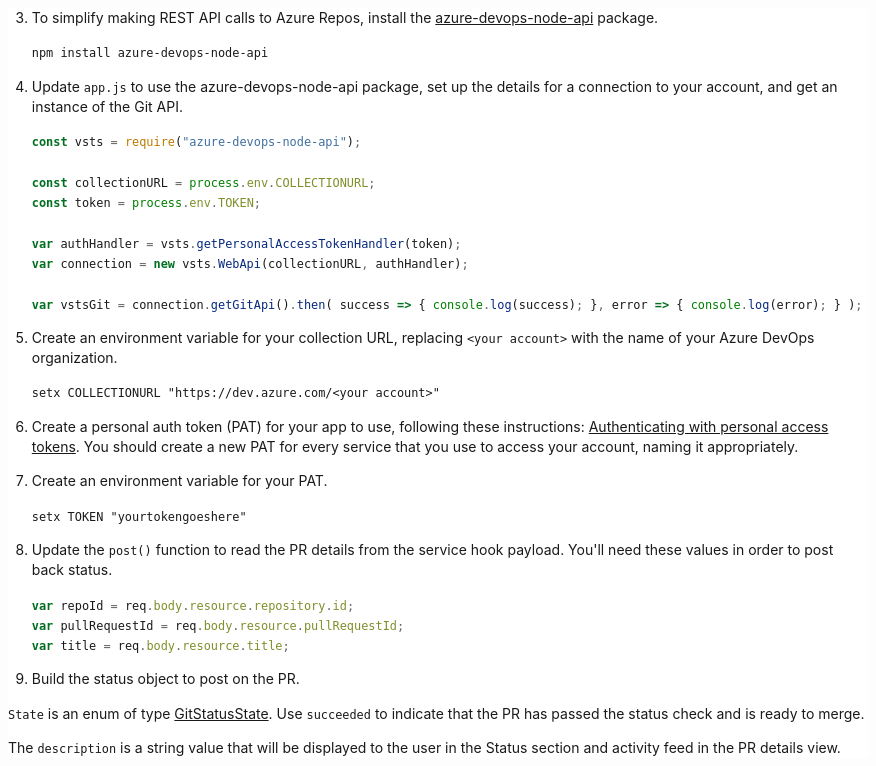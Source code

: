 3. To simplify making REST API calls to Azure Repos, install the [azure-devops-node-api](https://www.npmjs.com/package/azure-devops-node-api) package.

    ```
    npm install azure-devops-node-api 
    ```

4. Update `app.js` to use the azure-devops-node-api package, set up the details for a connection to your account, and get an instance of the Git API.

    ``` javascript
    const vsts = require("azure-devops-node-api");

    const collectionURL = process.env.COLLECTIONURL;    
    const token = process.env.TOKEN;

    var authHandler = vsts.getPersonalAccessTokenHandler(token);
    var connection = new vsts.WebApi(collectionURL, authHandler);

    var vstsGit = connection.getGitApi().then( success => { console.log(success); }, error => { console.log(error); } );
    ```

5. Create an environment variable for your collection URL, replacing `<your account>` with the name of your Azure DevOps organization.

    ```
    setx COLLECTIONURL "https://dev.azure.com/<your account>"
    ```

6. Create a personal auth token (PAT) for your app to use, following these instructions: 
[Authenticating with personal access tokens](../../integrate/get-started/authentication/pats.md). You should create a new PAT for every service that you use to access your account, naming it appropriately.

7. Create an environment variable for your PAT.

    ```
    setx TOKEN "yourtokengoeshere"
    ```

8. Update the `post()` function to read the PR details from the service hook payload. You'll need these values in order to post back status.

    ``` javascript
    var repoId = req.body.resource.repository.id;
    var pullRequestId = req.body.resource.pullRequestId;
    var title = req.body.resource.title;
    ```

9. Build the status object to post on the PR. 

  `State` is an enum of type [GitStatusState](https://docs.microsoft.com/en-us/rest/api/vsts/git/pull%20request%20statuses/get?view=vsts-rest-4.1#gitstatusstate). Use `succeeded` to indicate that the PR has passed the status check and is ready to merge. 

  The `description` is a string value that will be displayed to the user in the Status section and activity feed in the PR details view.
